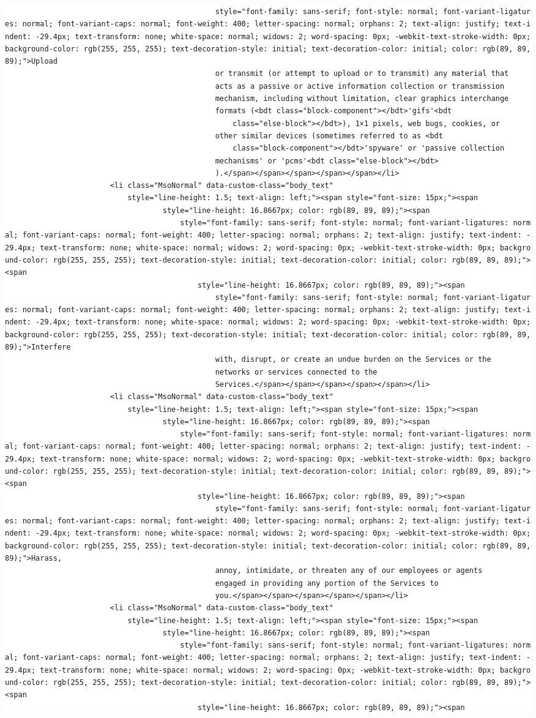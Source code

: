                                                     style="font-family: sans-serif; font-style: normal; font-variant-ligatures: normal; font-variant-caps: normal; font-weight: 400; letter-spacing: normal; orphans: 2; text-align: justify; text-indent: -29.4px; text-transform: none; white-space: normal; widows: 2; word-spacing: 0px; -webkit-text-stroke-width: 0px; background-color: rgb(255, 255, 255); text-decoration-style: initial; text-decoration-color: initial; color: rgb(89, 89, 89);">Upload
                                                    or transmit (or attempt to upload or to transmit) any material that
                                                    acts as a passive or active information collection or transmission
                                                    mechanism, including without limitation, clear graphics interchange
                                                    formats (<bdt class="block-component"></bdt>'gifs'<bdt
                                                        class="else-block"></bdt>), 1×1 pixels, web bugs, cookies, or
                                                    other similar devices (sometimes referred to as <bdt
                                                        class="block-component"></bdt>'spyware' or 'passive collection
                                                    mechanisms' or 'pcms'<bdt class="else-block"></bdt>
                                                    ).</span></span></span></span></span></li>
                            <li class="MsoNormal" data-custom-class="body_text"
                                style="line-height: 1.5; text-align: left;"><span style="font-size: 15px;"><span
                                        style="line-height: 16.8667px; color: rgb(89, 89, 89);"><span
                                            style="font-family: sans-serif; font-style: normal; font-variant-ligatures: normal; font-variant-caps: normal; font-weight: 400; letter-spacing: normal; orphans: 2; text-align: justify; text-indent: -29.4px; text-transform: none; white-space: normal; widows: 2; word-spacing: 0px; -webkit-text-stroke-width: 0px; background-color: rgb(255, 255, 255); text-decoration-style: initial; text-decoration-color: initial; color: rgb(89, 89, 89);"><span
                                                style="line-height: 16.8667px; color: rgb(89, 89, 89);"><span
                                                    style="font-family: sans-serif; font-style: normal; font-variant-ligatures: normal; font-variant-caps: normal; font-weight: 400; letter-spacing: normal; orphans: 2; text-align: justify; text-indent: -29.4px; text-transform: none; white-space: normal; widows: 2; word-spacing: 0px; -webkit-text-stroke-width: 0px; background-color: rgb(255, 255, 255); text-decoration-style: initial; text-decoration-color: initial; color: rgb(89, 89, 89);">Interfere
                                                    with, disrupt, or create an undue burden on the Services or the
                                                    networks or services connected to the
                                                    Services.</span></span></span></span></span></li>
                            <li class="MsoNormal" data-custom-class="body_text"
                                style="line-height: 1.5; text-align: left;"><span style="font-size: 15px;"><span
                                        style="line-height: 16.8667px; color: rgb(89, 89, 89);"><span
                                            style="font-family: sans-serif; font-style: normal; font-variant-ligatures: normal; font-variant-caps: normal; font-weight: 400; letter-spacing: normal; orphans: 2; text-align: justify; text-indent: -29.4px; text-transform: none; white-space: normal; widows: 2; word-spacing: 0px; -webkit-text-stroke-width: 0px; background-color: rgb(255, 255, 255); text-decoration-style: initial; text-decoration-color: initial; color: rgb(89, 89, 89);"><span
                                                style="line-height: 16.8667px; color: rgb(89, 89, 89);"><span
                                                    style="font-family: sans-serif; font-style: normal; font-variant-ligatures: normal; font-variant-caps: normal; font-weight: 400; letter-spacing: normal; orphans: 2; text-align: justify; text-indent: -29.4px; text-transform: none; white-space: normal; widows: 2; word-spacing: 0px; -webkit-text-stroke-width: 0px; background-color: rgb(255, 255, 255); text-decoration-style: initial; text-decoration-color: initial; color: rgb(89, 89, 89);">Harass,
                                                    annoy, intimidate, or threaten any of our employees or agents
                                                    engaged in providing any portion of the Services to
                                                    you.</span></span></span></span></span></li>
                            <li class="MsoNormal" data-custom-class="body_text"
                                style="line-height: 1.5; text-align: left;"><span style="font-size: 15px;"><span
                                        style="line-height: 16.8667px; color: rgb(89, 89, 89);"><span
                                            style="font-family: sans-serif; font-style: normal; font-variant-ligatures: normal; font-variant-caps: normal; font-weight: 400; letter-spacing: normal; orphans: 2; text-align: justify; text-indent: -29.4px; text-transform: none; white-space: normal; widows: 2; word-spacing: 0px; -webkit-text-stroke-width: 0px; background-color: rgb(255, 255, 255); text-decoration-style: initial; text-decoration-color: initial; color: rgb(89, 89, 89);"><span
                                                style="line-height: 16.8667px; color: rgb(89, 89, 89);"><span